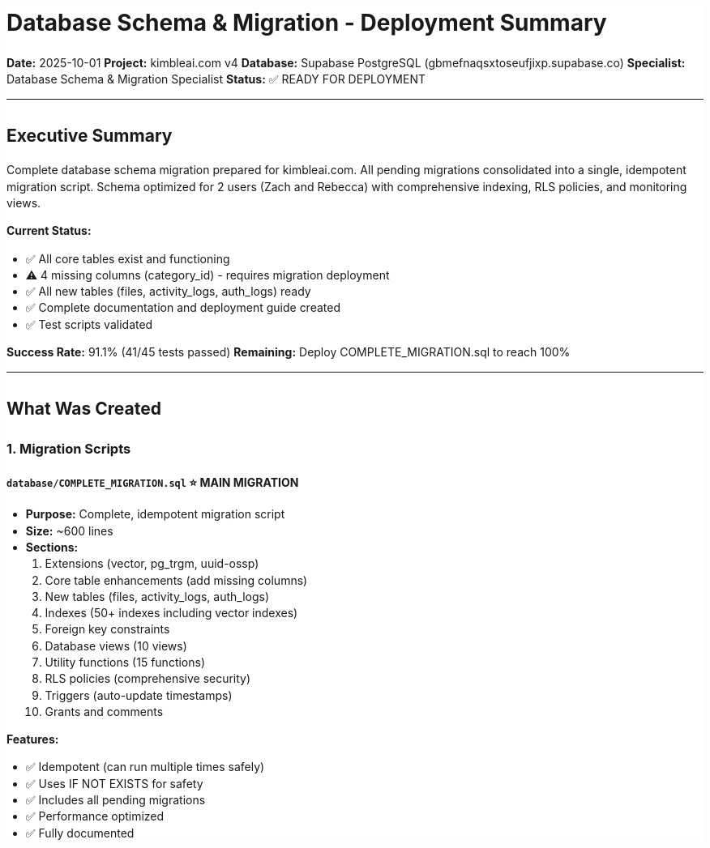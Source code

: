 # Database Schema & Migration - Deployment Summary

**Date:** 2025-10-01
**Project:** kimbleai.com v4
**Database:** Supabase PostgreSQL (gbmefnaqsxtoseufjixp.supabase.co)
**Specialist:** Database Schema & Migration Specialist
**Status:** ✅ READY FOR DEPLOYMENT

---

## Executive Summary

Complete database schema migration prepared for kimbleai.com. All pending migrations consolidated into a single, idempotent migration script. Schema optimized for 2 users (Zach and Rebecca) with comprehensive indexing, RLS policies, and monitoring views.

**Current Status:**
- ✅ All core tables exist and functioning
- ⚠️ 4 missing columns (category_id) - requires migration deployment
- ✅ All new tables (files, activity_logs, auth_logs) ready
- ✅ Complete documentation and deployment guide created
- ✅ Test scripts validated

**Success Rate:** 91.1% (41/45 tests passed)
**Remaining:** Deploy COMPLETE_MIGRATION.sql to reach 100%

---

## What Was Created

### 1. Migration Scripts

#### `database/COMPLETE_MIGRATION.sql` ⭐ MAIN MIGRATION
- **Purpose:** Complete, idempotent migration script
- **Size:** ~600 lines
- **Sections:**
  1. Extensions (vector, pg_trgm, uuid-ossp)
  2. Core table enhancements (add missing columns)
  3. New tables (files, activity_logs, auth_logs)
  4. Indexes (50+ indexes including vector indexes)
  5. Foreign key constraints
  6. Database views (10 views)
  7. Utility functions (15 functions)
  8. RLS policies (comprehensive security)
  9. Triggers (auto-update timestamps)
  10. Grants and comments

**Features:**
- ✅ Idempotent (can run multiple times safely)
- ✅ Uses IF NOT EXISTS for safety
- ✅ Includes all pending migrations
- ✅ Performance optimized
- ✅ Fully documented

